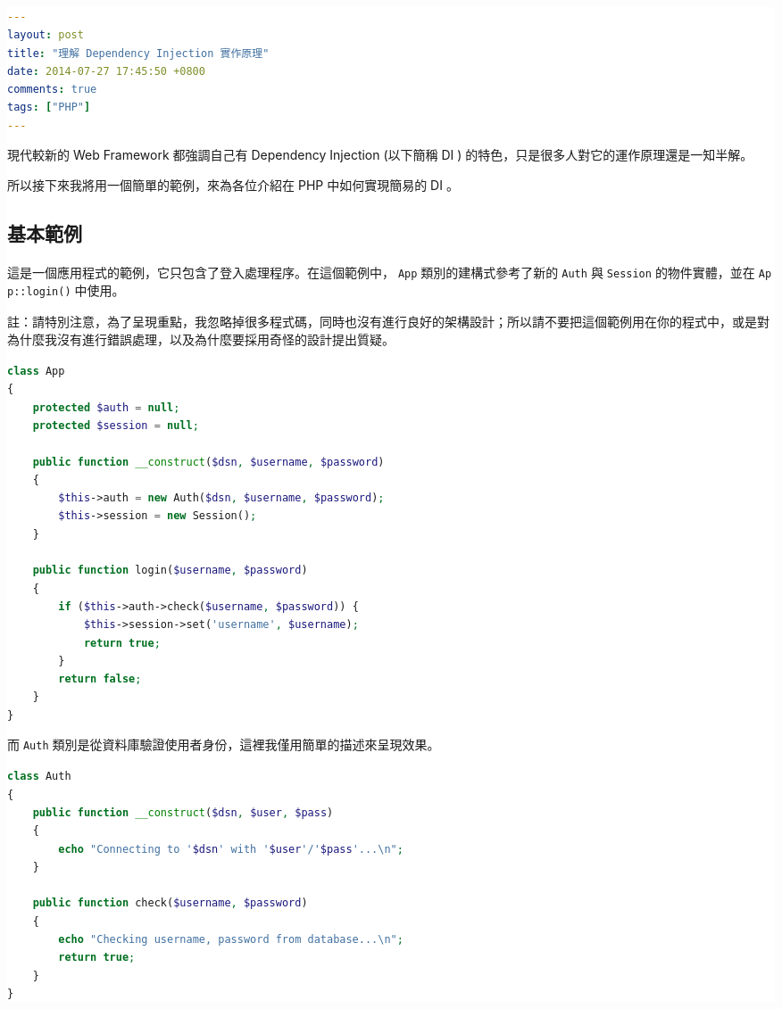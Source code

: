 ```yaml
---
layout: post
title: "理解 Dependency Injection 實作原理"
date: 2014-07-27 17:45:50 +0800
comments: true
tags: ["PHP"]
---
```


現代較新的 Web Framework 都強調自己有 Dependency Injection (以下簡稱 DI ) 的特色，只是很多人對它的運作原理還是一知半解。

所以接下來我將用一個簡單的範例，來為各位介紹在 PHP 中如何實現簡易的 DI 。



## 基本範例

這是一個應用程式的範例，它只包含了登入處理程序。在這個範例中， `App` 類別的建構式參考了新的 `Auth` 與 `Session` 的物件實體，並在 `App::login()` 中使用。

註：請特別注意，為了呈現重點，我忽略掉很多程式碼，同時也沒有進行良好的架構設計；所以請不要把這個範例用在你的程式中，或是對為什麼我沒有進行錯誤處理，以及為什麼要採用奇怪的設計提出質疑。

```php
class App
{
    protected $auth = null;
    protected $session = null;

    public function __construct($dsn, $username, $password)
    {
        $this->auth = new Auth($dsn, $username, $password);
        $this->session = new Session();
    }

    public function login($username, $password)
    {
        if ($this->auth->check($username, $password)) {
            $this->session->set('username', $username);
            return true;
        }
        return false;
    }
}
```

而 `Auth` 類別是從資料庫驗證使用者身份，這裡我僅用簡單的描述來呈現效果。

```php
class Auth
{
    public function __construct($dsn, $user, $pass)
    {
        echo "Connecting to '$dsn' with '$user'/'$pass'...\n";
    }

    public function check($username, $password)
    {
        echo "Checking username, password from database...\n";
        return true;
    }
}
```

